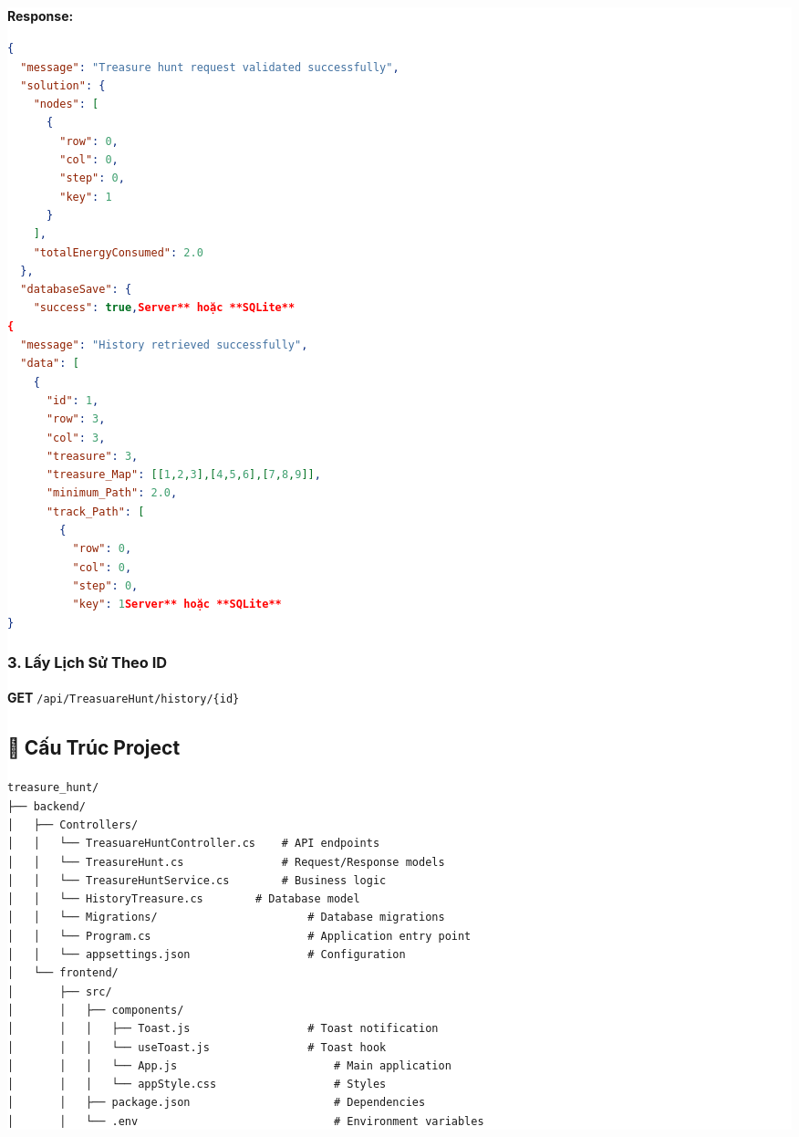 **Response:**
```json
{
  "message": "Treasure hunt request validated successfully",
  "solution": {
    "nodes": [
      {
        "row": 0,
        "col": 0,
        "step": 0,
        "key": 1
      }
    ],
    "totalEnergyConsumed": 2.0
  },
  "databaseSave": {
    "success": true,Server** hoặc **SQLite**
{
  "message": "History retrieved successfully",
  "data": [
    {
      "id": 1,
      "row": 3,
      "col": 3,
      "treasure": 3,
      "treasure_Map": [[1,2,3],[4,5,6],[7,8,9]],
      "minimum_Path": 2.0,
      "track_Path": [
        {
          "row": 0,
          "col": 0,
          "step": 0,
          "key": 1Server** hoặc **SQLite**
}
```

### 3. Lấy Lịch Sử Theo ID
**GET** `/api/TreasuareHunt/history/{id}`

## 📁 Cấu Trúc Project

```
treasure_hunt/
├── backend/
│   ├── Controllers/
│   │   └── TreasuareHuntController.cs    # API endpoints
│   │   └── TreasureHunt.cs               # Request/Response models
│   │   └── TreasureHuntService.cs        # Business logic
│   │   └── HistoryTreasure.cs        # Database model
│   │   └── Migrations/                       # Database migrations
│   │   └── Program.cs                        # Application entry point
│   │   └── appsettings.json                  # Configuration
│   └── frontend/
│       ├── src/
│       │   ├── components/
│       │   │   ├── Toast.js                  # Toast notification
│       │   │   └── useToast.js               # Toast hook
│       │   │   └── App.js                        # Main application
│       │   │   └── appStyle.css                  # Styles
│       │   ├── package.json                      # Dependencies
│       │   └── .env                              # Environment variables
```
